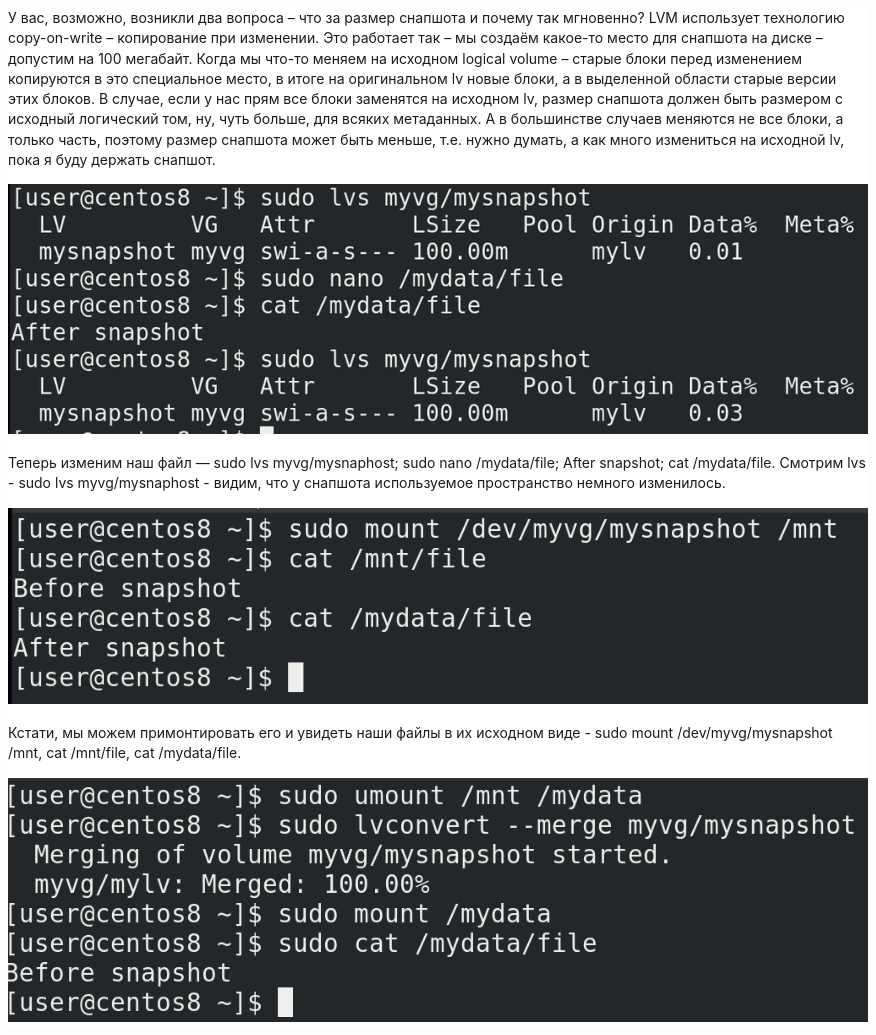 У вас, возможно, возникли два вопроса – что за размер снапшота и почему так мгновенно? LVM  использует технологию copy-on-write – копирование при изменении. Это работает так – мы создаём какое-то место для снапшота на диске – допустим на 100 мегабайт. Когда мы что-то меняем на исходном logical volume – старые блоки перед изменением копируются в это специальное место, в итоге на оригинальном lv новые блоки, а в выделенной области старые версии этих блоков. В случае, если у нас прям все блоки заменятся на исходном lv, размер снапшота должен быть размером с исходный логический том, ну, чуть больше, для всяких метаданных. А в большинстве случаев меняются не все блоки, а только часть, поэтому размер снапшота может быть меньше, т.е. нужно думать, а как много измениться на исходной lv, пока я буду держать снапшот.

![](images/25/aftersnapshot.png)

Теперь изменим наш файл — sudo lvs myvg/mysnaphost; sudo nano /mydata/file; After snapshot; cat /mydata/file. Смотрим lvs - sudo lvs myvg/mysnaphost - видим, что у снапшота используемое пространство немного изменилось.

![](images/25/mountsnapshot.png)

Кстати, мы можем примонтировать его и увидеть наши файлы в их исходном виде - sudo mount /dev/myvg/mysnapshot /mnt, cat /mnt/file, cat /mydata/file.

![](images/25/merge.png)
